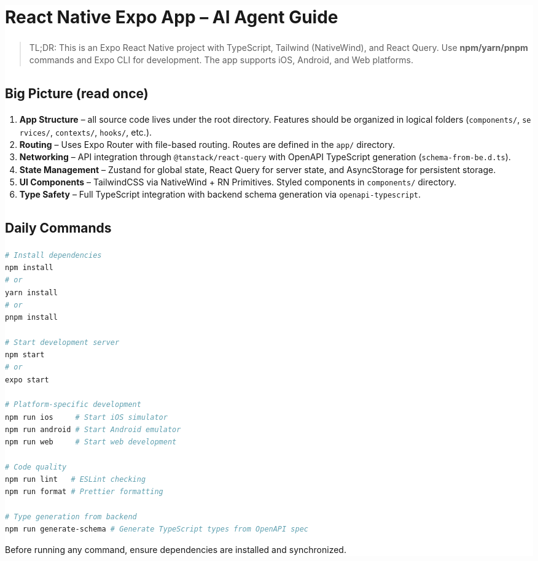 # React Native Expo App – AI Agent Guide

> TL;DR: This is an Expo React Native project with TypeScript, Tailwind (NativeWind), and React Query. Use **npm/yarn/pnpm** commands and Expo CLI for development. The app supports iOS, Android, and Web platforms.

## Big Picture (read once)

1. **App Structure** – all source code lives under the root directory. Features should be organized in logical folders (`components/`, `services/`, `contexts/`, `hooks/`, etc.).
2. **Routing** – Uses Expo Router with file-based routing. Routes are defined in the `app/` directory.
3. **Networking** – API integration through `@tanstack/react-query` with OpenAPI TypeScript generation (`schema-from-be.d.ts`).
4. **State Management** – Zustand for global state, React Query for server state, and AsyncStorage for persistent storage.
5. **UI Components** – TailwindCSS via NativeWind + RN Primitives. Styled components in `components/` directory.
6. **Type Safety** – Full TypeScript integration with backend schema generation via `openapi-typescript`.

## Daily Commands

```bash
# Install dependencies
npm install
# or
yarn install
# or
pnpm install

# Start development server
npm start
# or
expo start

# Platform-specific development
npm run ios     # Start iOS simulator
npm run android # Start Android emulator
npm run web     # Start web development

# Code quality
npm run lint   # ESLint checking
npm run format # Prettier formatting

# Type generation from backend
npm run generate-schema # Generate TypeScript types from OpenAPI spec
```

Before running any command, ensure dependencies are installed and synchronized.
